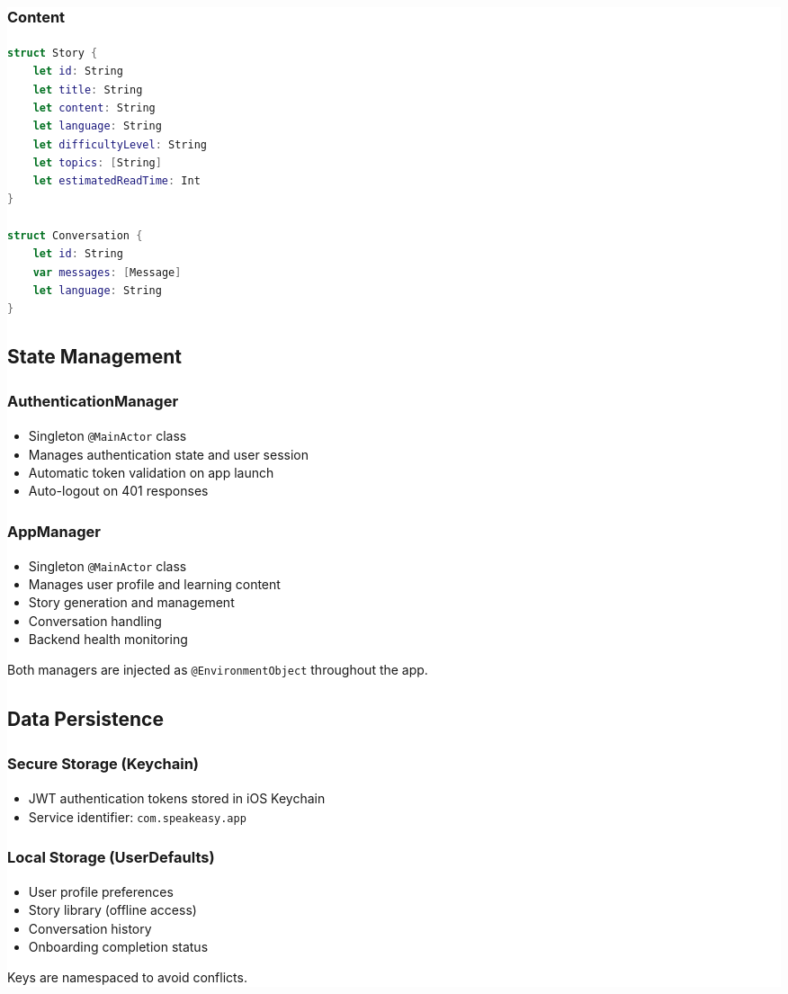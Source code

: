 ### Content
```swift
struct Story {
    let id: String
    let title: String
    let content: String
    let language: String
    let difficultyLevel: String
    let topics: [String]
    let estimatedReadTime: Int
}

struct Conversation {
    let id: String
    var messages: [Message]
    let language: String
}
```

## State Management

### AuthenticationManager
- Singleton `@MainActor` class
- Manages authentication state and user session
- Automatic token validation on app launch
- Auto-logout on 401 responses

### AppManager
- Singleton `@MainActor` class
- Manages user profile and learning content
- Story generation and management
- Conversation handling
- Backend health monitoring

Both managers are injected as `@EnvironmentObject` throughout the app.

## Data Persistence

### Secure Storage (Keychain)
- JWT authentication tokens stored in iOS Keychain
- Service identifier: `com.speakeasy.app`

### Local Storage (UserDefaults)
- User profile preferences
- Story library (offline access)
- Conversation history
- Onboarding completion status

Keys are namespaced to avoid conflicts.
